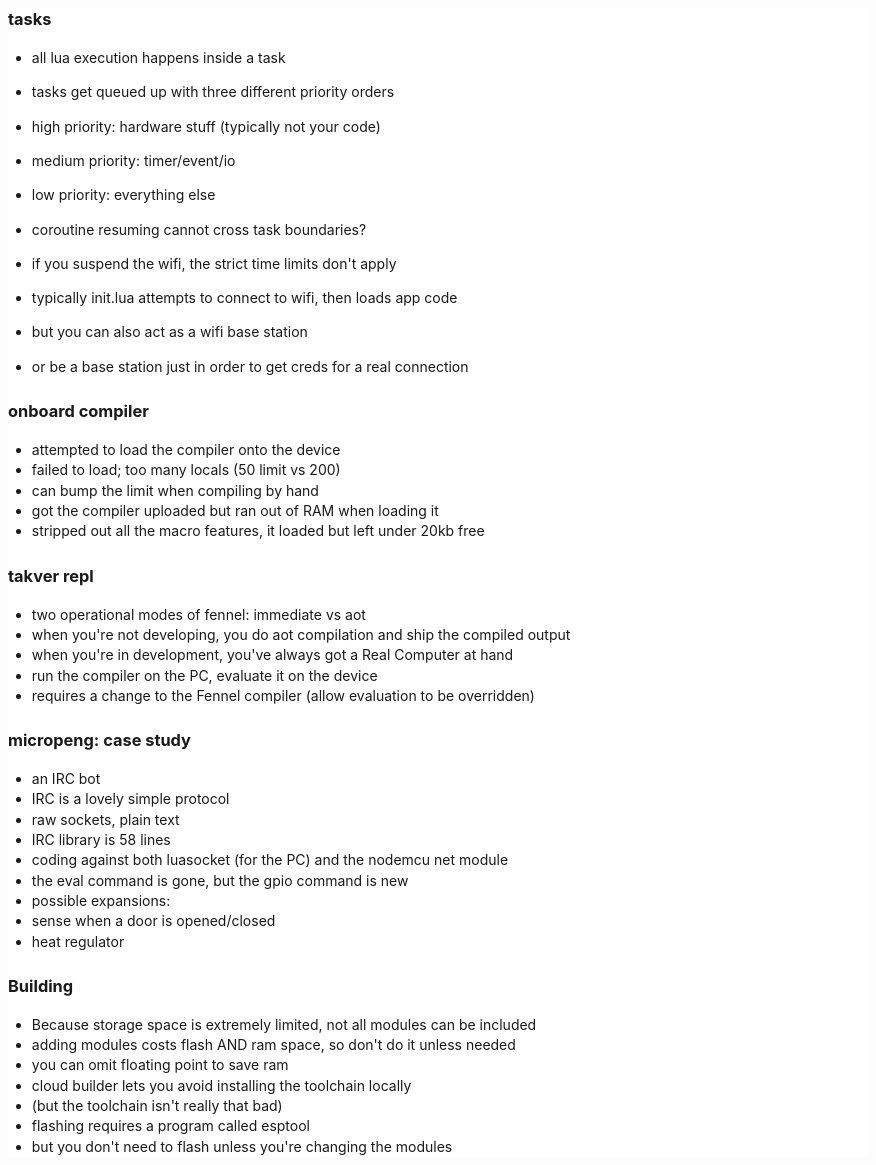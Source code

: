 ### tasks

* all lua execution happens inside a task
* tasks get queued up with three different priority orders
 * high priority: hardware stuff (typically not your code)
 * medium priority: timer/event/io
 * low priority: everything else
* coroutine resuming cannot cross task boundaries?
* if you suspend the wifi, the strict time limits don't apply

* typically init.lua attempts to connect to wifi, then loads app code
* but you can also act as a wifi base station
* or be a base station just in order to get creds for a real connection

### onboard compiler

* attempted to load the compiler onto the device
* failed to load; too many locals (50 limit vs 200)
* can bump the limit when compiling by hand
* got the compiler uploaded but ran out of RAM when loading it
* stripped out all the macro features, it loaded but left under 20kb free

### takver repl

* two operational modes of fennel: immediate vs aot
* when you're not developing, you do aot compilation and ship the compiled output
* when you're in development, you've always got a Real Computer at hand
* run the compiler on the PC, evaluate it on the device
* requires a change to the Fennel compiler (allow evaluation to be overridden)

### micropeng: case study

* an IRC bot
* IRC is a lovely simple protocol
* raw sockets, plain text
* IRC library is 58 lines
* coding against both luasocket (for the PC) and the nodemcu net module
* the eval command is gone, but the gpio command is new
* possible expansions:
 * sense when a door is opened/closed
 * heat regulator

### Building

* Because storage space is extremely limited, not all modules can be included
* adding modules costs flash AND ram space, so don't do it unless needed
* you can omit floating point to save ram
* cloud builder lets you avoid installing the toolchain locally
 * (but the toolchain isn't really that bad)
* flashing requires a program called esptool
 * but you don't need to flash unless you're changing the modules
